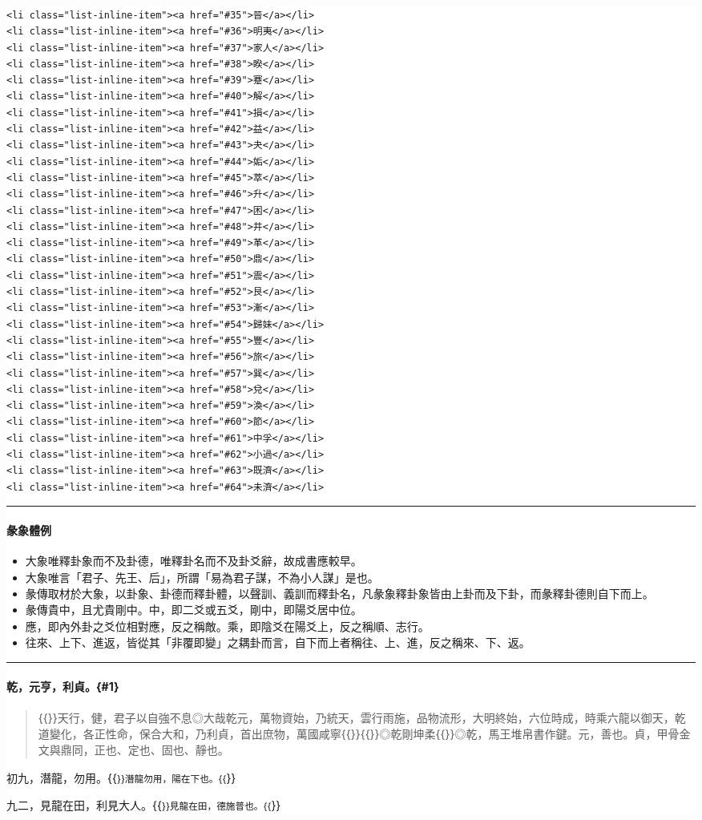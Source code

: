     <li class="list-inline-item"><a href="#35">晉</a></li>
    <li class="list-inline-item"><a href="#36">明夷</a></li>
    <li class="list-inline-item"><a href="#37">家人</a></li>
    <li class="list-inline-item"><a href="#38">睽</a></li>
    <li class="list-inline-item"><a href="#39">蹇</a></li>
    <li class="list-inline-item"><a href="#40">解</a></li>
    <li class="list-inline-item"><a href="#41">損</a></li>
    <li class="list-inline-item"><a href="#42">益</a></li>
    <li class="list-inline-item"><a href="#43">夬</a></li>
    <li class="list-inline-item"><a href="#44">姤</a></li>
    <li class="list-inline-item"><a href="#45">萃</a></li>
    <li class="list-inline-item"><a href="#46">升</a></li>
    <li class="list-inline-item"><a href="#47">困</a></li>
    <li class="list-inline-item"><a href="#48">井</a></li>
    <li class="list-inline-item"><a href="#49">革</a></li>
    <li class="list-inline-item"><a href="#50">鼎</a></li>
    <li class="list-inline-item"><a href="#51">震</a></li>
    <li class="list-inline-item"><a href="#52">艮</a></li>
    <li class="list-inline-item"><a href="#53">漸</a></li>
    <li class="list-inline-item"><a href="#54">歸妹</a></li>
    <li class="list-inline-item"><a href="#55">豐</a></li>
    <li class="list-inline-item"><a href="#56">旅</a></li>
    <li class="list-inline-item"><a href="#57">巽</a></li>
    <li class="list-inline-item"><a href="#58">兌</a></li>
    <li class="list-inline-item"><a href="#59">渙</a></li>
    <li class="list-inline-item"><a href="#60">節</a></li>
    <li class="list-inline-item"><a href="#61">中孚</a></li>
    <li class="list-inline-item"><a href="#62">小過</a></li>
    <li class="list-inline-item"><a href="#63">既濟</a></li>
    <li class="list-inline-item"><a href="#64">未濟</a></li>
</ul>

---

#### 彖象體例

- 大象唯釋卦象而不及卦德，唯釋卦名而不及卦爻辭，故成書應較早。
- 大象唯言「君子、先王、后」，所謂「易為君子謀，不為小人謀」是也。
- 彖傳取材於大象，以卦象、卦德而釋卦體，以聲訓、義訓而釋卦名，凡彖象釋卦象皆由上卦而及下卦，而彖釋卦德則自下而上。
- 彖傳貴中，且尤貴剛中。中，即二爻或五爻，剛中，即陽爻居中位。
- 應，即內外卦之爻位相對應，反之稱敵。乘，即陰爻在陽爻上，反之稱順、志行。
- 往來、上下、進返，皆從其「非覆即變」之耦卦而言，自下而上者稱往、上、進，反之稱來、下、返。

---

#### 乾，元亨，利貞。{#1}

> {{<span info>}}天行，健，君子以自強不息◎大哉乾元，萬物資始，乃統天，雲行雨施，品物流形，大明終始，六位時成，時乘六龍以御天，乾道變化，各正性命，保合大和，乃利貞，首出庶物，萬國咸寧{{</span>}}{{<span danger>}}◎乾剛坤柔{{</span>}}◎乾，馬王堆帛書作鍵。元，善也。貞，甲骨金文與鼎同，正也、定也、固也、靜也。

初九，潛龍，勿用。{{<small info>}}潛龍勿用，陽在下也。{{</small>}}

九二，見龍在田，利見大人。{{<small info>}}見龍在田，德施普也。{{</small>}}

